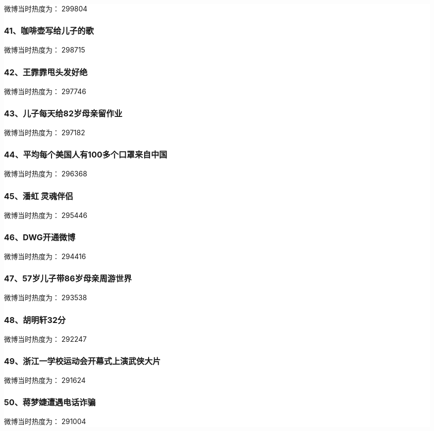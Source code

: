微博当时热度为： 299804

### 41、咖啡壶写给儿子的歌

微博当时热度为： 298715

### 42、王霏霏甩头发好绝

微博当时热度为： 297746

### 43、儿子每天给82岁母亲留作业

微博当时热度为： 297182

### 44、平均每个美国人有100多个口罩来自中国

微博当时热度为： 296368

### 45、潘虹 灵魂伴侣

微博当时热度为： 295446

### 46、DWG开通微博

微博当时热度为： 294416

### 47、57岁儿子带86岁母亲周游世界

微博当时热度为： 293538

### 48、胡明轩32分

微博当时热度为： 292247

### 49、浙江一学校运动会开幕式上演武侠大片

微博当时热度为： 291624

### 50、蒋梦婕遭遇电话诈骗

微博当时热度为： 291004

